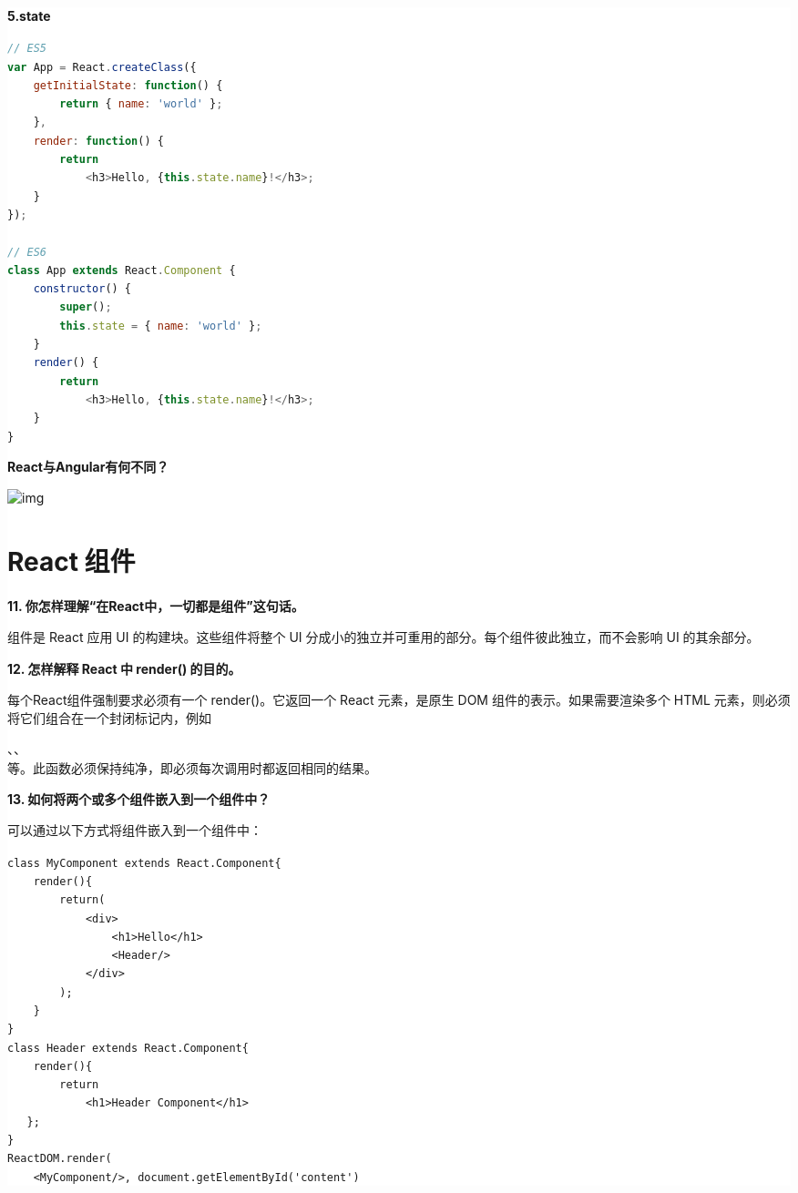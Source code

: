 **5.state**

```javascript
// ES5
var App = React.createClass({
    getInitialState: function() {
        return { name: 'world' };
    },
    render: function() {
        return
            <h3>Hello, {this.state.name}!</h3>;
    }
});

// ES6
class App extends React.Component {
    constructor() {
        super();
        this.state = { name: 'world' };
    }
    render() {
        return
            <h3>Hello, {this.state.name}!</h3>;
    }
}
```

**React与Angular有何不同？**



![img](https:////upload-images.jianshu.io/upload_images/13133049-66411bb8ac25a8b3.png?imageMogr2/auto-orient/strip%7CimageView2/2/w/321/format/webp)



# React 组件

**11. 你怎样理解“在React中，一切都是组件”这句话。**

组件是 React 应用 UI 的构建块。这些组件将整个 UI 分成小的独立并可重用的部分。每个组件彼此独立，而不会影响 UI 的其余部分。

**12. 怎样解释 React 中 render() 的目的。**

每个React组件强制要求必须有一个 render()。它返回一个 React 元素，是原生 DOM 组件的表示。如果需要渲染多个 HTML 元素，则必须将它们组合在一个封闭标记内，例如 <form>、<group>、<div> 等。此函数必须保持纯净，即必须每次调用时都返回相同的结果。

**13. 如何将两个或多个组件嵌入到一个组件中？**

可以通过以下方式将组件嵌入到一个组件中：

```
class MyComponent extends React.Component{
    render(){
        return(          
            <div>
                <h1>Hello</h1>
                <Header/>
            </div>
        );
    }
}
class Header extends React.Component{
    render(){
        return
            <h1>Header Component</h1>   
   };
}
ReactDOM.render(
    <MyComponent/>, document.getElementById('content')
```